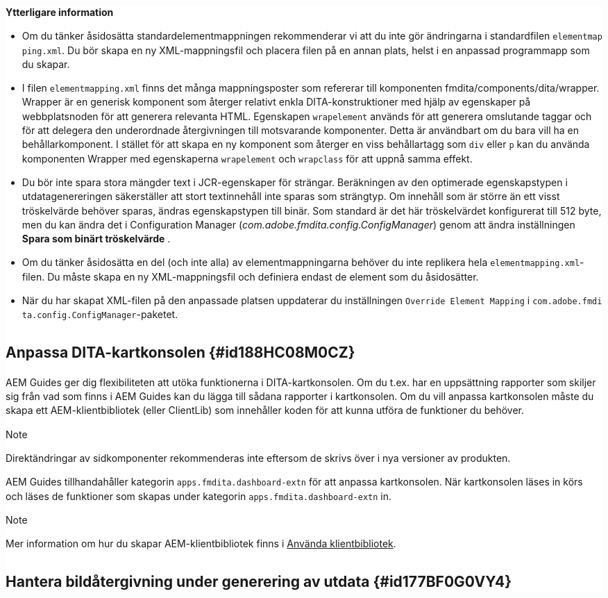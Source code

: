 
**Ytterligare information**

- Om du tänker åsidosätta standardelementmappningen rekommenderar vi att du inte gör ändringarna i standardfilen `elementmapping.xml`. Du bör skapa en ny XML-mappningsfil och placera filen på en annan plats, helst i en anpassad programmapp som du skapar.

- I filen `elementmapping.xml` finns det många mappningsposter som refererar till komponenten fmdita/components/dita/wrapper. Wrapper är en generisk komponent som återger relativt enkla DITA-konstruktioner med hjälp av egenskaper på webbplatsnoden för att generera relevanta HTML. Egenskapen `wrapelement` används för att generera omslutande taggar och för att delegera den underordnade återgivningen till motsvarande komponenter. Detta är användbart om du bara vill ha en behållarkomponent. I stället för att skapa en ny komponent som återger en viss behållartagg som `div` eller `p` kan du använda komponenten Wrapper med egenskaperna `wrapelement` och `wrapclass` för att uppnå samma effekt.

- Du bör inte spara stora mängder text i JCR-egenskaper för strängar. Beräkningen av den optimerade egenskapstypen i utdatagenereringen säkerställer att stort textinnehåll inte sparas som strängtyp. Om innehåll som är större än ett visst tröskelvärde behöver sparas, ändras egenskapstypen till binär. Som standard är det här tröskelvärdet konfigurerat till 512 byte, men du kan ändra det i Configuration Manager \(*com.adobe.fmdita.config.ConfigManager*\) genom att ändra inställningen **Spara som binärt tröskelvärde** .

- Om du tänker åsidosätta en del \(och inte alla\) av elementmappningarna behöver du inte replikera hela `elementmapping.xml`-filen. Du måste skapa en ny XML-mappningsfil och definiera endast de element som du åsidosätter.

- När du har skapat XML-filen på den anpassade platsen uppdaterar du inställningen `Override Element Mapping` i `com.adobe.fmdita.config.ConfigManager`-paketet.


## Anpassa DITA-kartkonsolen {#id188HC08M0CZ}

AEM Guides ger dig flexibiliteten att utöka funktionerna i DITA-kartkonsolen. Om du t.ex. har en uppsättning rapporter som skiljer sig från vad som finns i AEM Guides kan du lägga till sådana rapporter i kartkonsolen. Om du vill anpassa kartkonsolen måste du skapa ett AEM-klientbibliotek \(eller ClientLib\) som innehåller koden för att kunna utföra de funktioner du behöver.

>[!NOTE]
>
> Direktändringar av sidkomponenter rekommenderas inte eftersom de skrivs över i nya versioner av produkten.

AEM Guides tillhandahåller kategorin `apps.fmdita.dashboard-extn` för att anpassa kartkonsolen. När kartkonsolen läses in körs och läses de funktioner som skapas under kategorin `apps.fmdita.dashboard-extn` in.

>[!NOTE]
>
> Mer information om hur du skapar AEM-klientbibliotek finns i [Använda klientbibliotek](https://experienceleague.adobe.com/docs/experience-manager-cloud-service/implementing/developing/full-stack/clientlibs.html?lang=en).

## Hantera bildåtergivning under generering av utdata {#id177BF0G0VY4}
